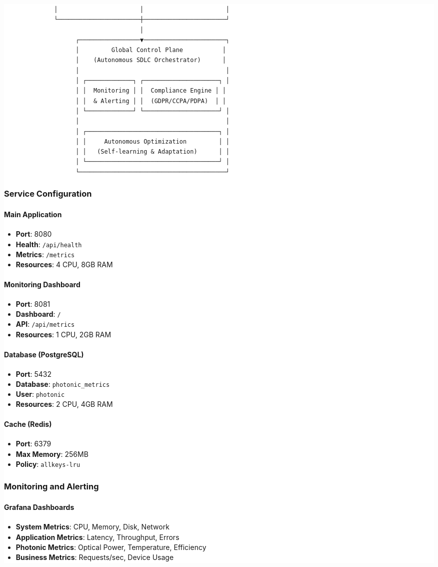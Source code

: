 ```
              │                       │                       │
              └───────────────────────┼───────────────────────┘
                                      │
                    ┌─────────────────▼───────────────────────┐
                    │         Global Control Plane           │
                    │    (Autonomous SDLC Orchestrator)      │
                    │                                         │
                    │ ┌─────────────┐ ┌─────────────────────┐ │
                    │ │  Monitoring │ │  Compliance Engine │ │
                    │ │  & Alerting │ │  (GDPR/CCPA/PDPA)  │ │
                    │ └─────────────┘ └─────────────────────┘ │
                    │                                         │
                    │ ┌─────────────────────────────────────┐ │
                    │ │     Autonomous Optimization         │ │
                    │ │   (Self-learning & Adaptation)      │ │
                    │ └─────────────────────────────────────┘ │
                    └─────────────────────────────────────────┘
```

### Service Configuration

#### Main Application
- **Port**: 8080
- **Health**: `/api/health`
- **Metrics**: `/metrics`
- **Resources**: 4 CPU, 8GB RAM

#### Monitoring Dashboard
- **Port**: 8081
- **Dashboard**: `/`
- **API**: `/api/metrics`
- **Resources**: 1 CPU, 2GB RAM

#### Database (PostgreSQL)
- **Port**: 5432
- **Database**: `photonic_metrics`
- **User**: `photonic`
- **Resources**: 2 CPU, 4GB RAM

#### Cache (Redis)
- **Port**: 6379
- **Max Memory**: 256MB
- **Policy**: `allkeys-lru`

### Monitoring and Alerting

#### Grafana Dashboards
- **System Metrics**: CPU, Memory, Disk, Network
- **Application Metrics**: Latency, Throughput, Errors
- **Photonic Metrics**: Optical Power, Temperature, Efficiency
- **Business Metrics**: Requests/sec, Device Usage
